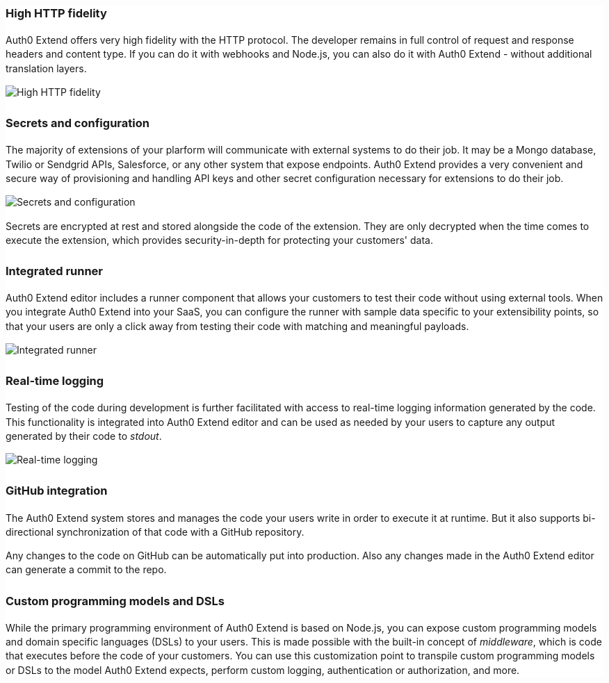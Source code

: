 ### High HTTP fidelity

Auth0 Extend offers very high fidelity with the HTTP protocol. The developer remains in full control of request and response headers and content type. If you can do it with webhooks and Node.js, you can also do it with Auth0 Extend - without additional translation layers. 

![High HTTP fidelity](https://cloud.githubusercontent.com/assets/822369/26188037/a80c52ba-3b51-11e7-9d37-9d296fa2fc7f.png)

### Secrets and configuration

The majority of extensions of your plarform will communicate with external systems to do their job. It may be a Mongo database, Twilio or Sendgrid APIs, Salesforce, or any other system that expose endpoints. Auth0 Extend provides a very convenient and secure way of provisioning and handling API keys and other secret configuration necessary for extensions to do their job.

![Secrets and configuration](https://cloud.githubusercontent.com/assets/822369/26188072/f918a9f6-3b51-11e7-8842-f2e3736e1de1.png)

Secrets are encrypted at rest and stored alongside the code of the extension. They are only decrypted when the time comes to execute the extension, which provides security-in-depth for protecting your customers' data. 

### Integrated runner

Auth0 Extend editor includes a runner component that allows your customers to test their code without using external tools. When you integrate Auth0 Extend into your SaaS, you can configure the runner with sample data specific to your extensibility points, so that your users are only a click away from testing their code with matching and meaningful payloads. 

![Integrated runner](https://cloud.githubusercontent.com/assets/822369/26188113/45201276-3b52-11e7-81df-c7f18972c262.png)

### Real-time logging

Testing of the code during development is further facilitated with access to real-time logging information generated by the code. This functionality is integrated into Auth0 Extend editor and can be used as needed by your users to capture any output generated by their code to *stdout*. 

![Real-time logging](https://cloud.githubusercontent.com/assets/822369/26188164/86b545a8-3b52-11e7-813f-b31653d4df9d.png)

### GitHub integration

The Auth0 Extend system stores and manages the code your users write in order to execute it at runtime. But it also supports bi-directional synchronization of that code with a GitHub repository. 

Any changes to the code on GitHub can be automatically put into production. Also any changes made in the Auth0 Extend editor can generate a commit to the repo. 

### Custom programming models and DSLs

While the primary programming environment of Auth0 Extend is based on Node.js, you can expose custom programming models and domain specific languages (DSLs) to your users. This is made possible with the built-in concept of *middleware*, which is code that executes before the code of your customers. You can use this customization point to transpile custom programming models or DSLs to the model Auth0 Extend expects, perform custom logging, authentication or authorization, and more. 

